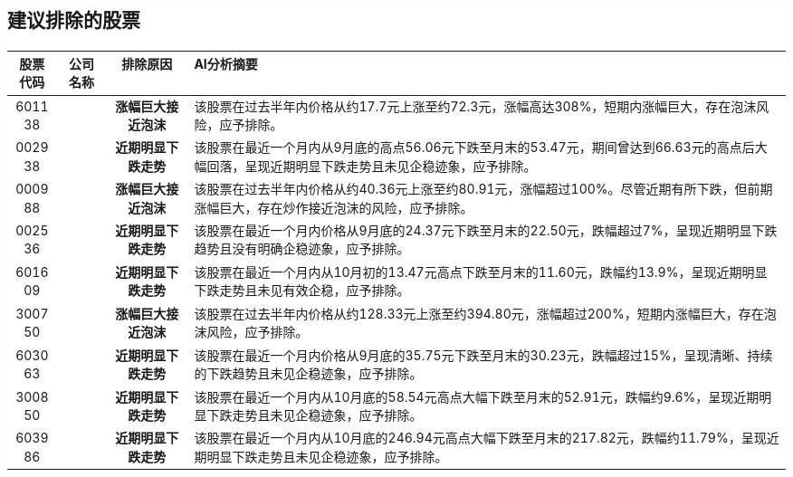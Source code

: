 ## 建议排除的股票

| 股票代码 | 公司名称 | 排除原因 | AI分析摘要 |
|:---:|:---:|:---:|:---|
| 601138 |  | **涨幅巨大接近泡沫** | 该股票在过去半年内价格从约17.7元上涨至约72.3元，涨幅高达308%，短期内涨幅巨大，存在泡沫风险，应予排除。 |
| 002938 |  | **近期明显下跌走势** | 该股票在最近一个月内从9月底的高点56.06元下跌至月末的53.47元，期间曾达到66.63元的高点后大幅回落，呈现近期明显下跌走势且未见企稳迹象，应予排除。 |
| 000988 |  | **涨幅巨大接近泡沫** | 该股票在过去半年内价格从约40.36元上涨至约80.91元，涨幅超过100%。尽管近期有所下跌，但前期涨幅巨大，存在炒作接近泡沫的风险，应予排除。 |
| 002536 |  | **近期明显下跌走势** | 该股票在最近一个月内价格从9月底的24.37元下跌至月末的22.50元，跌幅超过7%，呈现近期明显下跌趋势且没有明确企稳迹象，应予排除。 |
| 601609 |  | **近期明显下跌走势** | 该股票在最近一个月内从10月初的13.47元高点下跌至月末的11.60元，跌幅约13.9%，呈现近期明显下跌走势且未见有效企稳，应予排除。 |
| 300750 |  | **涨幅巨大接近泡沫** | 该股票在过去半年内价格从约128.33元上涨至约394.80元，涨幅超过200%，短期内涨幅巨大，存在泡沫风险，应予排除。 |
| 603063 |  | **近期明显下跌走势** | 该股票在最近一个月内价格从9月底的35.75元下跌至月末的30.23元，跌幅超过15%，呈现清晰、持续的下跌趋势且未见企稳迹象，应予排除。 |
| 300850 |  | **近期明显下跌走势** | 该股票在最近一个月内从10月底的58.54元高点大幅下跌至月末的52.91元，跌幅约9.6%，呈现近期明显下跌走势且未见企稳迹象，应予排除。 |
| 603986 |  | **近期明显下跌走势** | 该股票在最近一个月内从10月底的246.94元高点大幅下跌至月末的217.82元，跌幅约11.79%，呈现近期明显下跌走势且未见企稳迹象，应予排除。 |
